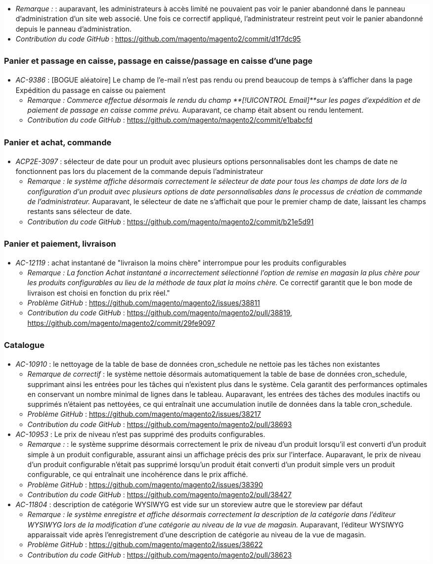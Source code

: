    * _Remarque :_ : auparavant, les administrateurs à accès limité ne pouvaient pas voir le panier abandonné dans le panneau d’administration d’un site web associé. Une fois ce correctif appliqué, l’administrateur restreint peut voir le panier abandonné depuis le panneau d’administration.
   * _Contribution du code GitHub_ : <https://github.com/magento/magento2/commit/d1f7dc95>

### Panier et passage en caisse, passage en caisse/passage en caisse d’une page

* _AC-9386_ : [BOGUE aléatoire] Le champ de l’e-mail n’est pas rendu ou prend beaucoup de temps à s’afficher dans la page Expédition du passage en caisse ou paiement
   * _Remarque : Commerce effectue désormais le rendu du champ **[!UICONTROL Email]**sur les pages d’expédition et de paiement de passage en caisse comme prévu._ Auparavant, ce champ était absent ou rendu lentement.
   * _Contribution du code GitHub_ : <https://github.com/magento/magento2/commit/e1babcfd>

### Panier et achat, commande

* _ACP2E-3097_ : sélecteur de date pour un produit avec plusieurs options personnalisables dont les champs de date ne fonctionnent pas lors du placement de la commande depuis l’administrateur
   * _Remarque : le système affiche désormais correctement le sélecteur de date pour tous les champs de date lors de la configuration d’un produit avec plusieurs options de date personnalisables dans le processus de création de commande de l’administrateur._ Auparavant, le sélecteur de date ne s’affichait que pour le premier champ de date, laissant les champs restants sans sélecteur de date.
   * _Contribution du code GitHub_ : <https://github.com/magento/magento2/commit/b21e5d91>

### Panier et paiement, livraison

* _AC-12119_ : achat instantané de &quot;livraison la moins chère&quot; interrompue pour les produits configurables
   * _Remarque : La fonction Achat instantané a incorrectement sélectionné l’option de remise en magasin la plus chère pour les produits configurables au lieu de la méthode de taux plat la moins chère._ Ce correctif garantit que le bon mode de livraison est choisi en fonction du prix réel.&quot;
   * _Problème GitHub_ : <https://github.com/magento/magento2/issues/38811>
   * _Contribution du code GitHub_ : <https://github.com/magento/magento2/pull/38819>, <https://github.com/magento/magento2/commit/29fe9097>

### Catalogue

* _AC-10910_ : le nettoyage de la table de base de données cron_schedule ne nettoie pas les tâches non existantes
   * _Remarque de correctif_ : le système nettoie désormais automatiquement la table de base de données cron_schedule, supprimant ainsi les entrées pour les tâches qui n’existent plus dans le système. Cela garantit des performances optimales en conservant un nombre minimal de lignes dans le tableau. Auparavant, les entrées des tâches des modules inactifs ou supprimés n’étaient pas nettoyées, ce qui entraînait une accumulation inutile de données dans la table cron_schedule.
   * _Problème GitHub_ : <https://github.com/magento/magento2/issues/38217>
   * _Contribution du code GitHub_ : <https://github.com/magento/magento2/pull/38693>
* _AC-10953_ : Le prix de niveau n’est pas supprimé des produits configurables.
   * _Remarque :_ : le système supprime désormais correctement le prix de niveau d’un produit lorsqu’il est converti d’un produit simple à un produit configurable, assurant ainsi un affichage précis des prix sur l’interface. Auparavant, le prix de niveau d’un produit configurable n’était pas supprimé lorsqu’un produit était converti d’un produit simple vers un produit configurable, ce qui entraînait une incohérence dans le prix affiché.
   * _Problème GitHub_ : <https://github.com/magento/magento2/issues/38390>
   * _Contribution du code GitHub_ : <https://github.com/magento/magento2/pull/38427>
* _AC-11804_ : description de catégorie WYSIWYG est vide sur un storeview autre que le storeview par défaut
   * _Remarque : le système enregistre et affiche désormais correctement la description de la catégorie dans l’éditeur WYSIWYG lors de la modification d’une catégorie au niveau de la vue de magasin._ Auparavant, l’éditeur WYSIWYG apparaissait vide après l’enregistrement d’une description de catégorie au niveau de la vue de magasin.
   * _Problème GitHub_ : <https://github.com/magento/magento2/issues/38622>
   * _Contribution du code GitHub_ : <https://github.com/magento/magento2/pull/38623>